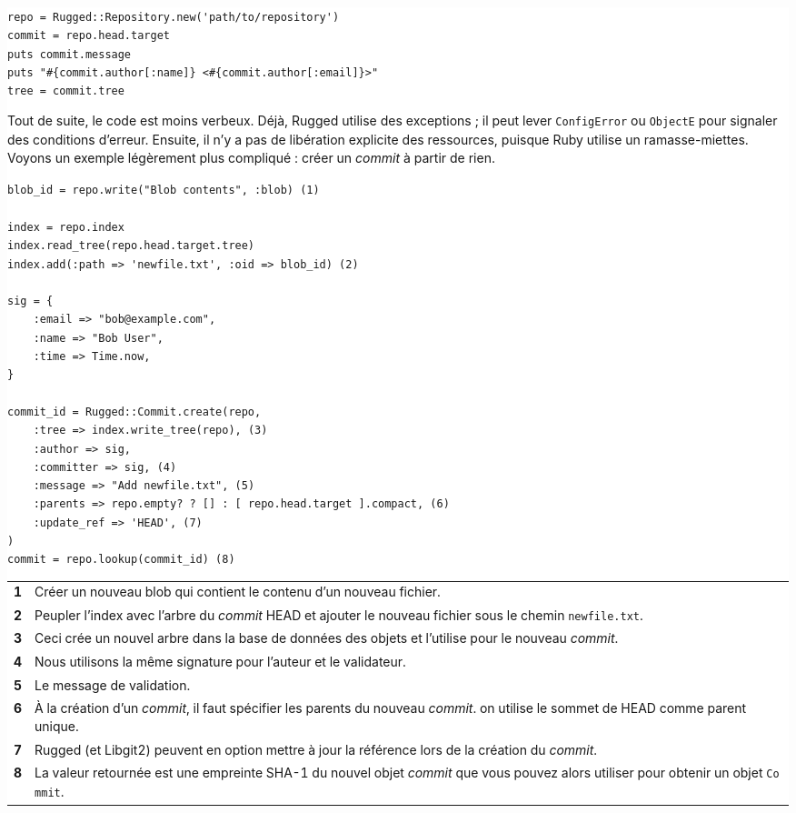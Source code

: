 ``` highlight
repo = Rugged::Repository.new('path/to/repository')
commit = repo.head.target
puts commit.message
puts "#{commit.author[:name]} <#{commit.author[:email]}>"
tree = commit.tree
```

Tout de suite, le code est moins verbeux. Déjà, Rugged utilise des
exceptions ; il peut lever `ConfigError` ou `ObjectE` pour signaler des
conditions d’erreur. Ensuite, il n’y a pas de libération explicite des
ressources, puisque Ruby utilise un ramasse-miettes. Voyons un exemple
légèrement plus compliqué : créer un *commit* à partir de rien.

``` highlight
blob_id = repo.write("Blob contents", :blob) (1)

index = repo.index
index.read_tree(repo.head.target.tree)
index.add(:path => 'newfile.txt', :oid => blob_id) (2)

sig = {
    :email => "bob@example.com",
    :name => "Bob User",
    :time => Time.now,
}

commit_id = Rugged::Commit.create(repo,
    :tree => index.write_tree(repo), (3)
    :author => sig,
    :committer => sig, (4)
    :message => "Add newfile.txt", (5)
    :parents => repo.empty? ? [] : [ repo.head.target ].compact, (6)
    :update_ref => 'HEAD', (7)
)
commit = repo.lookup(commit_id) (8)
```

|       |                                                                                                                                     |
|-------|-------------------------------------------------------------------------------------------------------------------------------------|
| **1** | Créer un nouveau blob qui contient le contenu d’un nouveau fichier.                                                                 |
| **2** | Peupler l’index avec l’arbre du *commit* HEAD et ajouter le nouveau fichier sous le chemin `newfile.txt`.                           |
| **3** | Ceci crée un nouvel arbre dans la base de données des objets et l’utilise pour le nouveau *commit*.                                 |
| **4** | Nous utilisons la même signature pour l’auteur et le validateur.                                                                    |
| **5** | Le message de validation.                                                                                                           |
| **6** | À la création d’un *commit*, il faut spécifier les parents du nouveau *commit*. on utilise le sommet de HEAD comme parent unique.   |
| **7** | Rugged (et Libgit2) peuvent en option mettre à jour la référence lors de la création du *commit*.                                   |
| **8** | La valeur retournée est une empreinte SHA-1 du nouvel objet *commit* que vous pouvez alors utiliser pour obtenir un objet `Commit`. |
